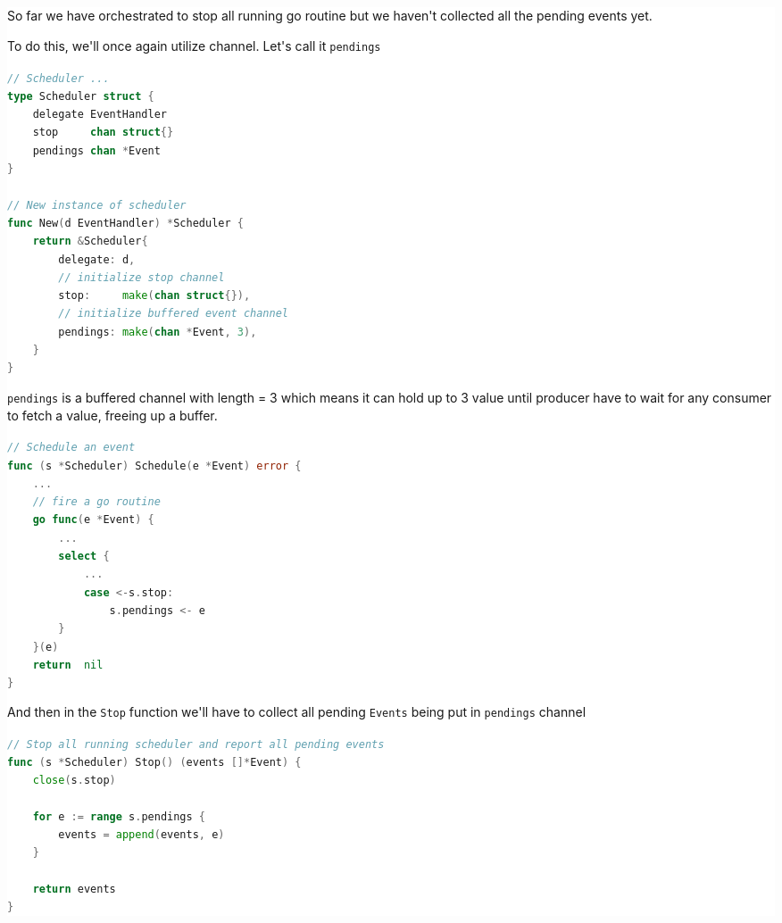 So far we have orchestrated to stop all running go routine but we haven't collected all the pending events yet.

To do this, we'll once again utilize channel. Let's call it `pendings`

```go
// Scheduler ...
type Scheduler struct {
	delegate EventHandler
	stop     chan struct{}
	pendings chan *Event
}

// New instance of scheduler
func New(d EventHandler) *Scheduler {
	return &Scheduler{
        delegate: d,
        // initialize stop channel
        stop:     make(chan struct{}),
        // initialize buffered event channel
		pendings: make(chan *Event, 3),
	}
}
```

`pendings` is a buffered channel with length = 3 which means it can hold up to 3 value until producer have to wait for any consumer to fetch a value, freeing up a buffer.

```go
// Schedule an event
func (s *Scheduler) Schedule(e *Event) error {
    ...
    // fire a go routine
    go func(e *Event) {
        ...
        select {
            ...
            case <-s.stop:
                s.pendings <- e
        }
    }(e)
    return  nil
}
```

And then in the `Stop` function we'll have to collect all pending `Events` being put in `pendings` channel


```go
// Stop all running scheduler and report all pending events
func (s *Scheduler) Stop() (events []*Event) {
	close(s.stop)

	for e := range s.pendings {
		events = append(events, e)
	}

	return events
}
```
